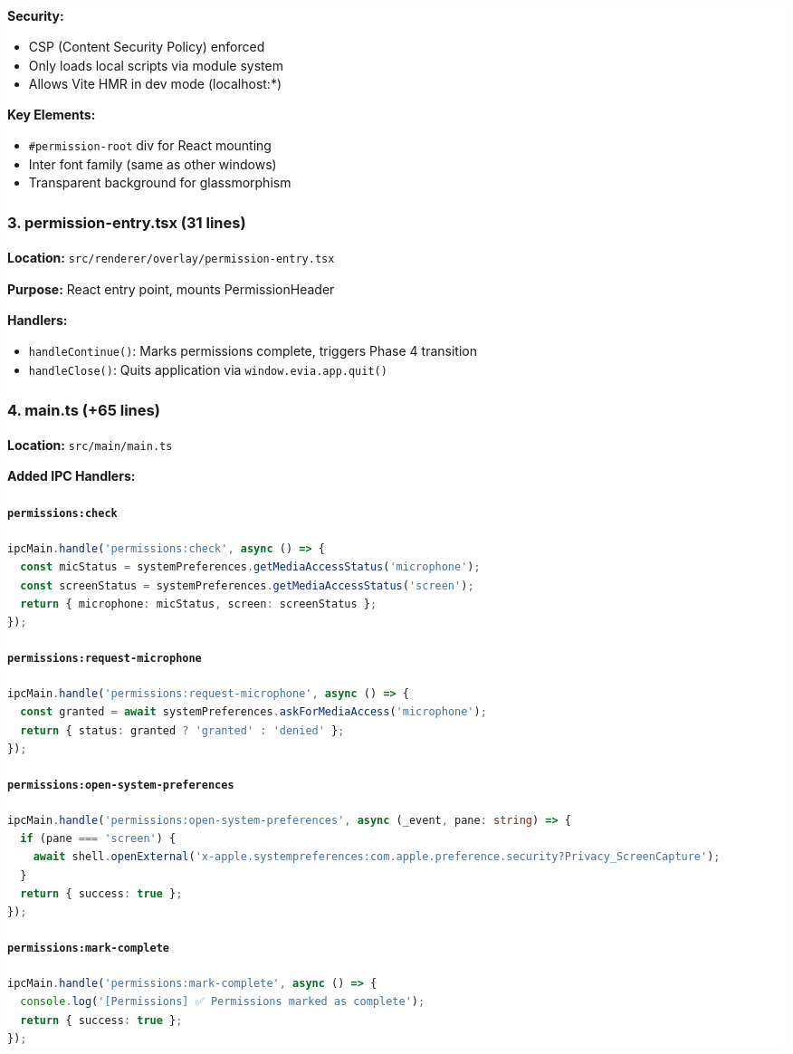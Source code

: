 **Security:**
- CSP (Content Security Policy) enforced
- Only loads local scripts via module system
- Allows Vite HMR in dev mode (localhost:*)

**Key Elements:**
- `#permission-root` div for React mounting
- Inter font family (same as other windows)
- Transparent background for glassmorphism

### 3. permission-entry.tsx (31 lines)
**Location:** `src/renderer/overlay/permission-entry.tsx`

**Purpose:** React entry point, mounts PermissionHeader

**Handlers:**
- `handleContinue()`: Marks permissions complete, triggers Phase 4 transition
- `handleClose()`: Quits application via `window.evia.app.quit()`

### 4. main.ts (+65 lines)
**Location:** `src/main/main.ts`

**Added IPC Handlers:**

#### `permissions:check`
```typescript
ipcMain.handle('permissions:check', async () => {
  const micStatus = systemPreferences.getMediaAccessStatus('microphone');
  const screenStatus = systemPreferences.getMediaAccessStatus('screen');
  return { microphone: micStatus, screen: screenStatus };
});
```

#### `permissions:request-microphone`
```typescript
ipcMain.handle('permissions:request-microphone', async () => {
  const granted = await systemPreferences.askForMediaAccess('microphone');
  return { status: granted ? 'granted' : 'denied' };
});
```

#### `permissions:open-system-preferences`
```typescript
ipcMain.handle('permissions:open-system-preferences', async (_event, pane: string) => {
  if (pane === 'screen') {
    await shell.openExternal('x-apple.systempreferences:com.apple.preference.security?Privacy_ScreenCapture');
  }
  return { success: true };
});
```

#### `permissions:mark-complete`
```typescript
ipcMain.handle('permissions:mark-complete', async () => {
  console.log('[Permissions] ✅ Permissions marked as complete');
  return { success: true };
});
```
